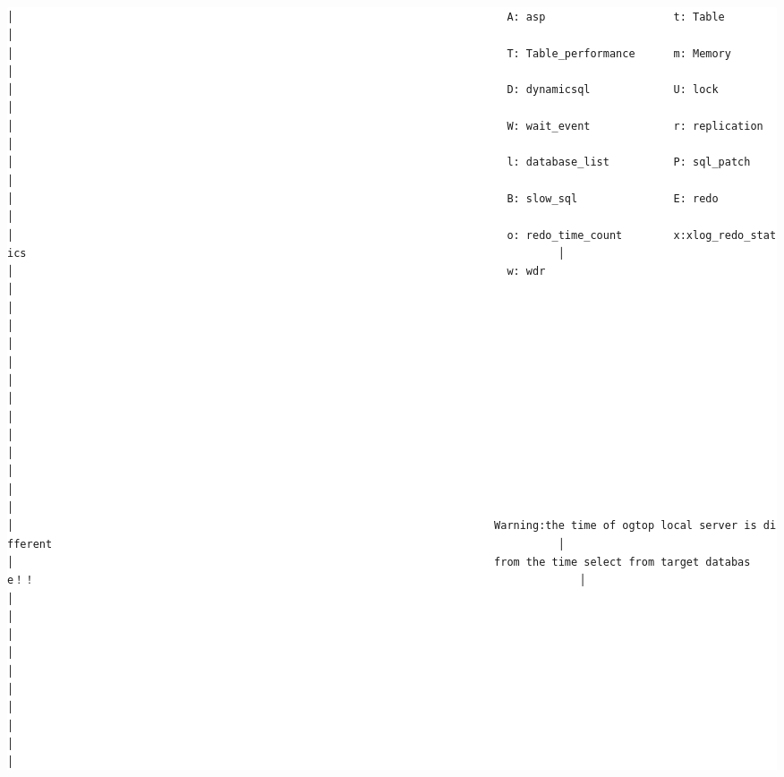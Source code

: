```
│                                                                             A: asp                    t: Table                                                                                              │
│                                                                             T: Table_performance      m: Memory                                                                                             │
│                                                                             D: dynamicsql             U: lock                                                                                               │
│                                                                             W: wait_event             r: replication                                                                                        │
│                                                                             l: database_list          P: sql_patch                                                                                          │
│                                                                             B: slow_sql               E: redo                                                                                               │
│                                                                             o: redo_time_count        x:xlog_redo_statics                                                                                   │
│                                                                             w: wdr                                                                                          │
│                                                                                                                                                                                                             │
│                                                                                                                                                                                                             │
│                                                                                                                                                                                                             │
│                                                                                                                                                                                                             │
│                                                                                                                                                                                                             │
│                                                                                                                                                                                                             │
│                                                                           Warning:the time of ogtop local server is different                                                                               │
│                                                                           from the time select from target database！！                                                                                     │
│                                                                                                                                                                                                             │
│                                                                                                                                                                                                             │
│                                                                                                                                                                                                             │
│                                                                                                                                                                                                             │
│                                                                                                                                                                                                             │
```